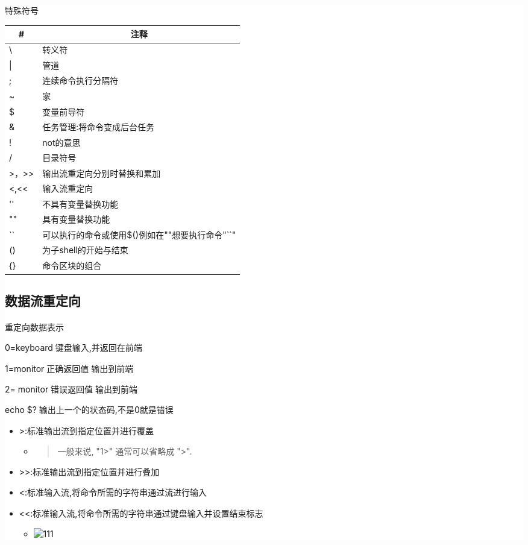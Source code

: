 

特殊符号

| #                                                       | 注释                         |
| ------------------------------------------------------- | ---------------------------- |
| \                                                       | 转义符                       |
| \|                                                      | 管道                         |
| ;                                                       | 连续命令执行分隔符           |
| ~                                                       | 家                           |
| $                                                       | 变量前导符                   |
| &                                                       | 任务管理:将命令变成后台任务  |
| !                                                       | not的意思                    |
| /                                                       | 目录符号                     |
| >，>>                                                   | 输出流重定向分别时替换和累加 |
| <,<<                                                    | 输入流重定向                 |
| ''                                                      | 不具有变量替换功能           |
| ""                                                      | 具有变量替换功能             |
| ``    | 可以执行的命令或使用$()例如在""想要执行命令"``" |                              |
| ()                                                      | 为子shell的开始与结束        |
| {}                                                      | 命令区块的组合               |



## 数据流重定向

重定向数据表示

0=keyboard 键盘输入,并返回在前端 

1=monitor 正确返回值 输出到前端 

2= monitor 错误返回值 输出到前端

echo $? 输出上一个的状态码,不是0就是错误

- \>:标准输出流到指定位置并进行覆盖

  - > 一般来说, "1>" 通常可以省略成 ">". 

- \>\>:标准输出流到指定位置并进行叠加

- <:标准输入流,将命令所需的字符串通过流进行输入

- <<:标准输入流,将命令所需的字符串通过键盘输入并设置结束标志

  - ![111](D:\Code\pojo\Blog\BlogHexo\public\img\linux.png)
